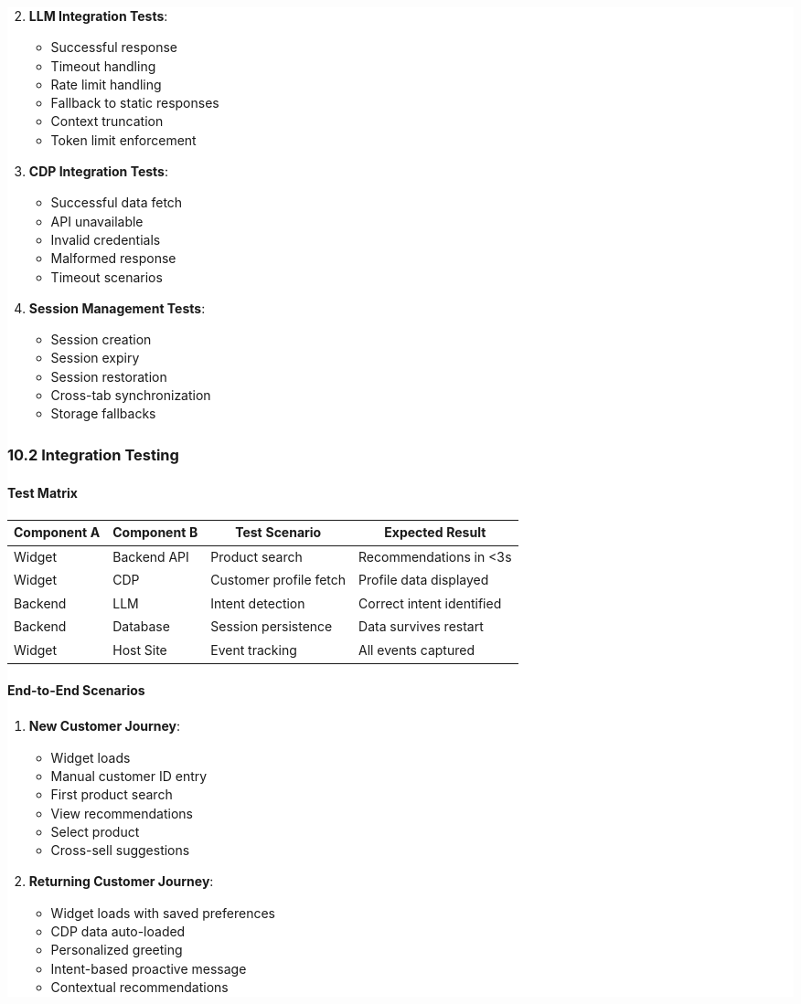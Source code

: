 2. **LLM Integration Tests**:
   - Successful response
   - Timeout handling
   - Rate limit handling
   - Fallback to static responses
   - Context truncation
   - Token limit enforcement

3. **CDP Integration Tests**:
   - Successful data fetch
   - API unavailable
   - Invalid credentials
   - Malformed response
   - Timeout scenarios

4. **Session Management Tests**:
   - Session creation
   - Session expiry
   - Session restoration
   - Cross-tab synchronization
   - Storage fallbacks

### 10.2 Integration Testing

#### Test Matrix
| Component A | Component B | Test Scenario | Expected Result |
|-------------|-------------|---------------|----------------|
| Widget | Backend API | Product search | Recommendations in <3s |
| Widget | CDP | Customer profile fetch | Profile data displayed |
| Backend | LLM | Intent detection | Correct intent identified |
| Backend | Database | Session persistence | Data survives restart |
| Widget | Host Site | Event tracking | All events captured |

#### End-to-End Scenarios
1. **New Customer Journey**:
   - Widget loads
   - Manual customer ID entry
   - First product search
   - View recommendations
   - Select product
   - Cross-sell suggestions

2. **Returning Customer Journey**:
   - Widget loads with saved preferences
   - CDP data auto-loaded
   - Personalized greeting
   - Intent-based proactive message
   - Contextual recommendations
